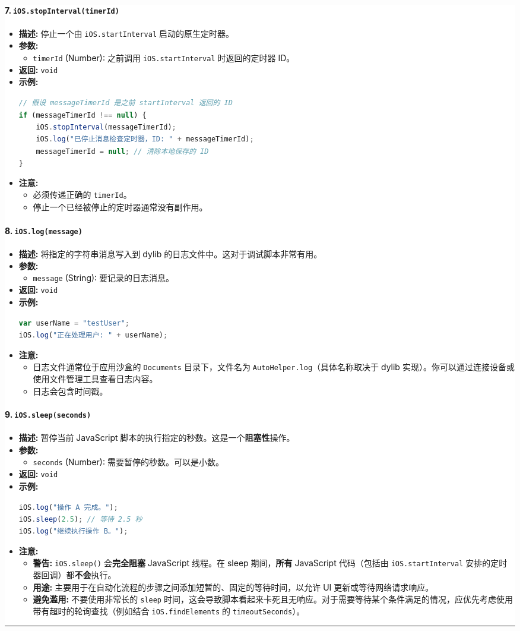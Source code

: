 #### 7. `iOS.stopInterval(timerId)`

*   **描述:** 停止一个由 `iOS.startInterval` 启动的原生定时器。
*   **参数:**
    *   `timerId` (Number): 之前调用 `iOS.startInterval` 时返回的定时器 ID。
*   **返回:** `void`
*   **示例:**
    ```javascript
    // 假设 messageTimerId 是之前 startInterval 返回的 ID
    if (messageTimerId !== null) {
        iOS.stopInterval(messageTimerId);
        iOS.log("已停止消息检查定时器，ID: " + messageTimerId);
        messageTimerId = null; // 清除本地保存的 ID
    }
    ```
*   **注意:**
    *   必须传递正确的 `timerId`。
    *   停止一个已经被停止的定时器通常没有副作用。

#### 8. `iOS.log(message)`

*   **描述:** 将指定的字符串消息写入到 dylib 的日志文件中。这对于调试脚本非常有用。
*   **参数:**
    *   `message` (String): 要记录的日志消息。
*   **返回:** `void`
*   **示例:**
    ```javascript
    var userName = "testUser";
    iOS.log("正在处理用户: " + userName);
    ```
*   **注意:**
    *   日志文件通常位于应用沙盒的 `Documents` 目录下，文件名为 `AutoHelper.log`（具体名称取决于 dylib 实现）。你可以通过连接设备或使用文件管理工具查看日志内容。
    *   日志会包含时间戳。

#### 9. `iOS.sleep(seconds)`

*   **描述:** 暂停当前 JavaScript 脚本的执行指定的秒数。这是一个**阻塞性**操作。
*   **参数:**
    *   `seconds` (Number): 需要暂停的秒数。可以是小数。
*   **返回:** `void`
*   **示例:**
    ```javascript
    iOS.log("操作 A 完成。");
    iOS.sleep(2.5); // 等待 2.5 秒
    iOS.log("继续执行操作 B。");
    ```
*   **注意:**
    *   **警告:** `iOS.sleep()` 会**完全阻塞** JavaScript 线程。在 sleep 期间，**所有** JavaScript 代码（包括由 `iOS.startInterval` 安排的定时器回调）都**不会**执行。
    *   **用途:** 主要用于在自动化流程的步骤之间添加短暂的、固定的等待时间，以允许 UI 更新或等待网络请求响应。
    *   **避免滥用:** 不要使用非常长的 `sleep` 时间，这会导致脚本看起来卡死且无响应。对于需要等待某个条件满足的情况，应优先考虑使用带有超时的轮询查找（例如结合 `iOS.findElements` 的 `timeoutSeconds`）。

---